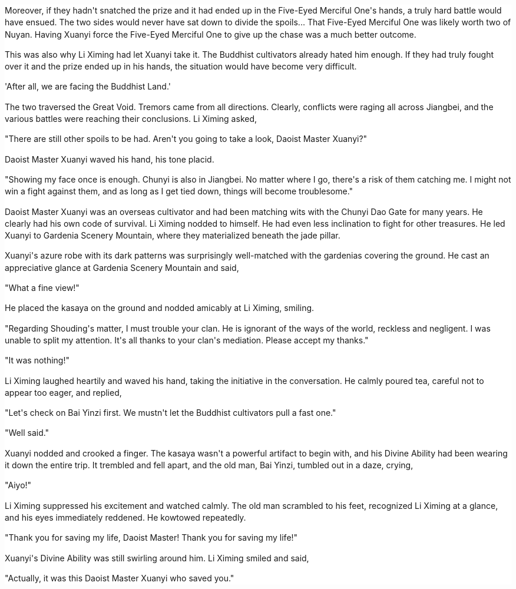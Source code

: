 Moreover, if they hadn't snatched the prize and it had ended up in the Five-Eyed Merciful One's hands, a truly hard battle would have ensued. The two sides would never have sat down to divide the spoils... That Five-Eyed Merciful One was likely worth two of Nuyan. Having Xuanyi force the Five-Eyed Merciful One to give up the chase was a much better outcome.

This was also why Li Ximing had let Xuanyi take it. The Buddhist cultivators already hated him enough. If they had truly fought over it and the prize ended up in his hands, the situation would have become very difficult.

'After all, we are facing the Buddhist Land.'

The two traversed the Great Void. Tremors came from all directions. Clearly, conflicts were raging all across Jiangbei, and the various battles were reaching their conclusions. Li Ximing asked,

"There are still other spoils to be had. Aren't you going to take a look, Daoist Master Xuanyi?"

Daoist Master Xuanyi waved his hand, his tone placid.

"Showing my face once is enough. Chunyi is also in Jiangbei. No matter where I go, there's a risk of them catching me. I might not win a fight against them, and as long as I get tied down, things will become troublesome."

Daoist Master Xuanyi was an overseas cultivator and had been matching wits with the Chunyi Dao Gate for many years. He clearly had his own code of survival. Li Ximing nodded to himself. He had even less inclination to fight for other treasures. He led Xuanyi to Gardenia Scenery Mountain, where they materialized beneath the jade pillar.

Xuanyi's azure robe with its dark patterns was surprisingly well-matched with the gardenias covering the ground. He cast an appreciative glance at Gardenia Scenery Mountain and said,

"What a fine view!"

He placed the kasaya on the ground and nodded amicably at Li Ximing, smiling.

"Regarding Shouding's matter, I must trouble your clan. He is ignorant of the ways of the world, reckless and negligent. I was unable to split my attention. It's all thanks to your clan's mediation. Please accept my thanks."

"It was nothing!"

Li Ximing laughed heartily and waved his hand, taking the initiative in the conversation. He calmly poured tea, careful not to appear too eager, and replied,

"Let's check on Bai Yinzi first. We mustn't let the Buddhist cultivators pull a fast one."

"Well said."

Xuanyi nodded and crooked a finger. The kasaya wasn't a powerful artifact to begin with, and his Divine Ability had been wearing it down the entire trip. It trembled and fell apart, and the old man, Bai Yinzi, tumbled out in a daze, crying,

"Aiyo!"

Li Ximing suppressed his excitement and watched calmly. The old man scrambled to his feet, recognized Li Ximing at a glance, and his eyes immediately reddened. He kowtowed repeatedly.

"Thank you for saving my life, Daoist Master! Thank you for saving my life!"

Xuanyi's Divine Ability was still swirling around him. Li Ximing smiled and said,

"Actually, it was this Daoist Master Xuanyi who saved you."
